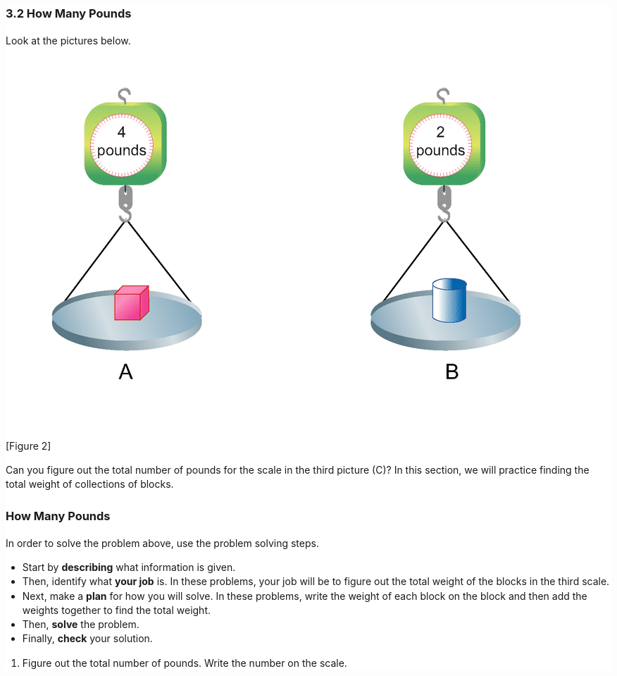 </article>

### 3.2 How Many Pounds

<article>

Look at the pictures below.

![0](media/179.png "Figure 1: ![0](media/180.png)")

\[Figure 2\]

Can you figure out the total number of pounds for the scale in the third picture (C)? In this section, we will practice finding the total weight of collections of blocks.

### How Many Pounds 

In order to solve the problem above, use the problem solving steps.

* Start by **describing** what information is given.
* Then, identify what **your job** is. In these problems, your job will be to figure out the total weight of the blocks in the third scale.
* Next, make a **plan** for how you will solve. In these problems, write the weight of each block on the block and then add the weights together to find the total weight.
* Then, **solve** the problem.
* Finally, **check** your solution.

1. Figure out the total number of pounds. Write the number on the scale.
